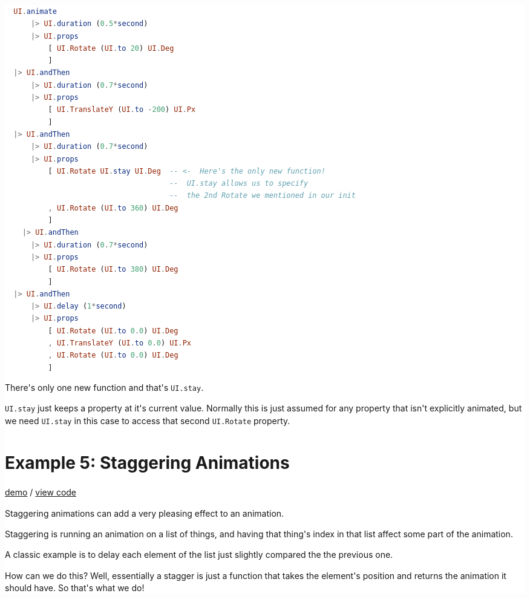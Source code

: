 ```elm
  UI.animate 
      |> UI.duration (0.5*second)
      |> UI.props 
          [ UI.Rotate (UI.to 20) UI.Deg
          ] 
  |> UI.andThen
      |> UI.duration (0.7*second)
      |> UI.props 
          [ UI.TranslateY (UI.to -200) UI.Px
          ] 
  |> UI.andThen
      |> UI.duration (0.7*second)
      |> UI.props 
          [ UI.Rotate UI.stay UI.Deg  -- <-  Here's the only new function! 
                                      --  UI.stay allows us to specify 
                                      --  the 2nd Rotate we mentioned in our init
          , UI.Rotate (UI.to 360) UI.Deg
          ] 
    |> UI.andThen
      |> UI.duration (0.7*second)
      |> UI.props 
          [ UI.Rotate (UI.to 380) UI.Deg 
          ] 
  |> UI.andThen
      |> UI.delay (1*second)
      |> UI.props 
          [ UI.Rotate (UI.to 0.0) UI.Deg
          , UI.TranslateY (UI.to 0.0) UI.Px
          , UI.Rotate (UI.to 0.0) UI.Deg
          ] 

```

There's only one new function and that's `UI.stay`.

`UI.stay` just keeps a property at it's current value.  Normally this is just assumed for any property that isn't explicitly animated, but we need `UI.stay` in this case to access that second `UI.Rotate` property.


# Example 5: Staggering Animations

[demo](https://mdgriffith.github.io/elm-html-animation/examples/Stagger.html) / [view code](https://github.com/mdgriffith/elm-html-animation/blob/master/examples/Stagger.elm)

Staggering animations can add a very pleasing effect to an animation.

Staggering is running an animation on a list of things, and having that thing's index in that list affect some part of the animation.

A classic example is to delay each element of the list just slightly compared the the previous one.

How can we do this?  Well, essentially a stagger is just a function that takes the element's position and returns the animation it should have.  So that's what we do!
